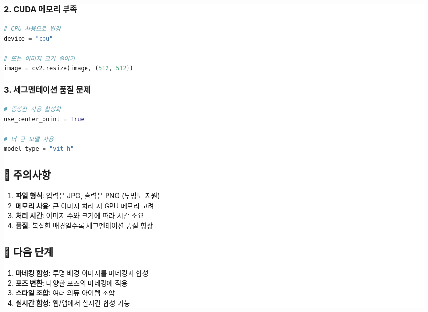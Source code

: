 ### 2. CUDA 메모리 부족
```python
# CPU 사용으로 변경
device = "cpu"

# 또는 이미지 크기 줄이기
image = cv2.resize(image, (512, 512))
```

### 3. 세그멘테이션 품질 문제
```python
# 중앙점 사용 활성화
use_center_point = True

# 더 큰 모델 사용
model_type = "vit_h"
```

## 📝 주의사항

1. **파일 형식**: 입력은 JPG, 출력은 PNG (투명도 지원)
2. **메모리 사용**: 큰 이미지 처리 시 GPU 메모리 고려
3. **처리 시간**: 이미지 수와 크기에 따라 시간 소요
4. **품질**: 복잡한 배경일수록 세그멘테이션 품질 향상

## 🎯 다음 단계

1. **마네킹 합성**: 투명 배경 이미지를 마네킹과 합성
2. **포즈 변환**: 다양한 포즈의 마네킹에 적용
3. **스타일 조합**: 여러 의류 아이템 조합
4. **실시간 합성**: 웹/앱에서 실시간 합성 기능
